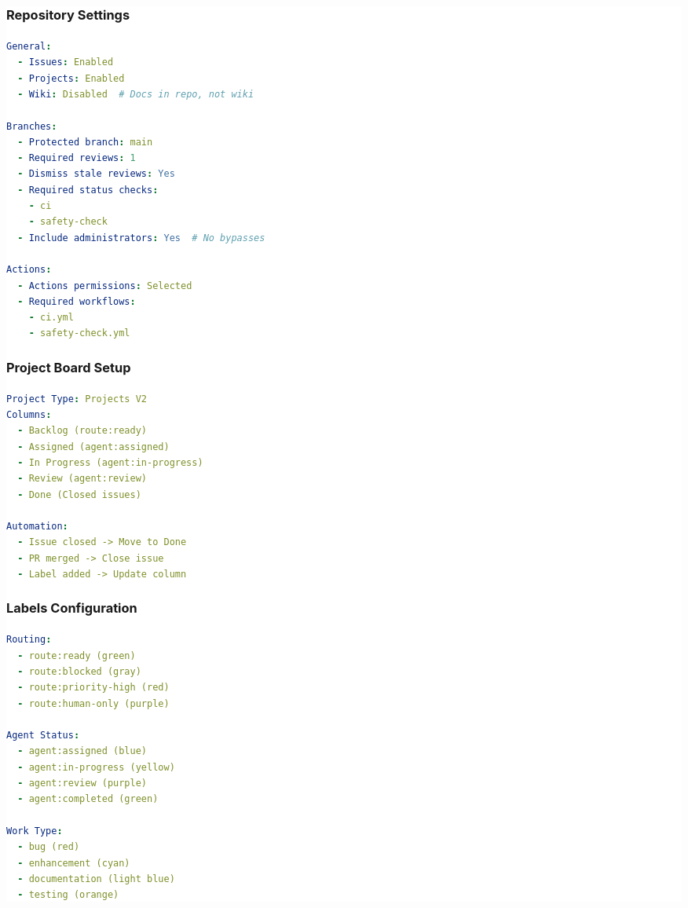 ### Repository Settings
```yaml
General:
  - Issues: Enabled
  - Projects: Enabled
  - Wiki: Disabled  # Docs in repo, not wiki

Branches:
  - Protected branch: main
  - Required reviews: 1
  - Dismiss stale reviews: Yes
  - Required status checks:
    - ci
    - safety-check
  - Include administrators: Yes  # No bypasses

Actions:
  - Actions permissions: Selected
  - Required workflows:
    - ci.yml
    - safety-check.yml
```

### Project Board Setup
```yaml
Project Type: Projects V2
Columns:
  - Backlog (route:ready)
  - Assigned (agent:assigned)
  - In Progress (agent:in-progress)
  - Review (agent:review)
  - Done (Closed issues)

Automation:
  - Issue closed -> Move to Done
  - PR merged -> Close issue
  - Label added -> Update column
```

### Labels Configuration
```yaml
Routing:
  - route:ready (green)
  - route:blocked (gray)
  - route:priority-high (red)
  - route:human-only (purple)

Agent Status:
  - agent:assigned (blue)
  - agent:in-progress (yellow)
  - agent:review (purple)
  - agent:completed (green)

Work Type:
  - bug (red)
  - enhancement (cyan)
  - documentation (light blue)
  - testing (orange)
```
